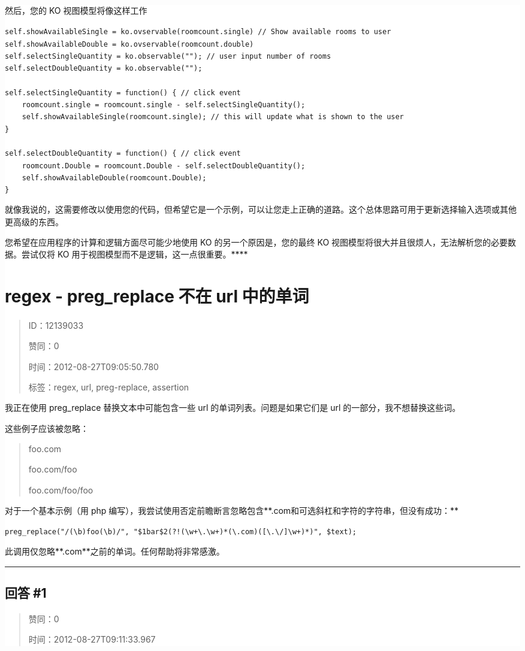 然后，您的 KO 视图模型将像这样工作

```
self.showAvailableSingle = ko.ovservable(roomcount.single) // Show available rooms to user
self.showAvailableDouble = ko.ovservable(roomcount.double)
self.selectSingleQuantity = ko.observable(""); // user input number of rooms
self.selectDoubleQuantity = ko.observable("");

self.selectSingleQuantity = function() { // click event
    roomcount.single = roomcount.single - self.selectSingleQuantity();
    self.showAvailableSingle(roomcount.single); // this will update what is shown to the user
}

self.selectDoubleQuantity = function() { // click event
    roomcount.Double = roomcount.Double - self.selectDoubleQuantity();
    self.showAvailableDouble(roomcount.Double);
} 
```

就像我说的，这需要修改以使用您的代码，但希望它是一个示例，可以让您走上正确的道路。这个总体思路可用于更新选择输入选项或其他更高级的东西。

您希望在应用程序的计算和逻辑方面尽可能少地使用 KO 的另一个原因是，您的最终 KO 视图模型将很大并且很烦人，无法解析您的必要数据。尝试仅将 KO 用于视图模型而不是逻辑，这一点很重要。****

# regex - preg_replace 不在 url 中的单词

> ID：12139033
> 
> 赞同：0
> 
> 时间：2012-08-27T09:05:50.780
> 
> 标签：regex, url, preg-replace, assertion

我正在使用 preg_replace 替换文本中可能包含一些 url 的单词列表。问题是如果它们是 url 的一部分，我不想替换这些词。

这些例子应该被忽略：

> foo.com
> 
> foo.com/foo
> 
> foo.com/foo/foo

对于一个基本示例（用 php 编写），我尝试使用否定前瞻断言忽略包含**.com和可选斜杠和字符的字符串，但没有成功：**

`preg_replace("/(\b)foo(\b)/", "$1bar$2(?!(\w+\.\w+)*(\.com)([\.\/]\w+)*)", $text);`

此调用仅忽略**.com**之前的单词。任何帮助将非常感激。

* * *

## 回答 #1

> 赞同：0
> 
> 时间：2012-08-27T09:11:33.967
